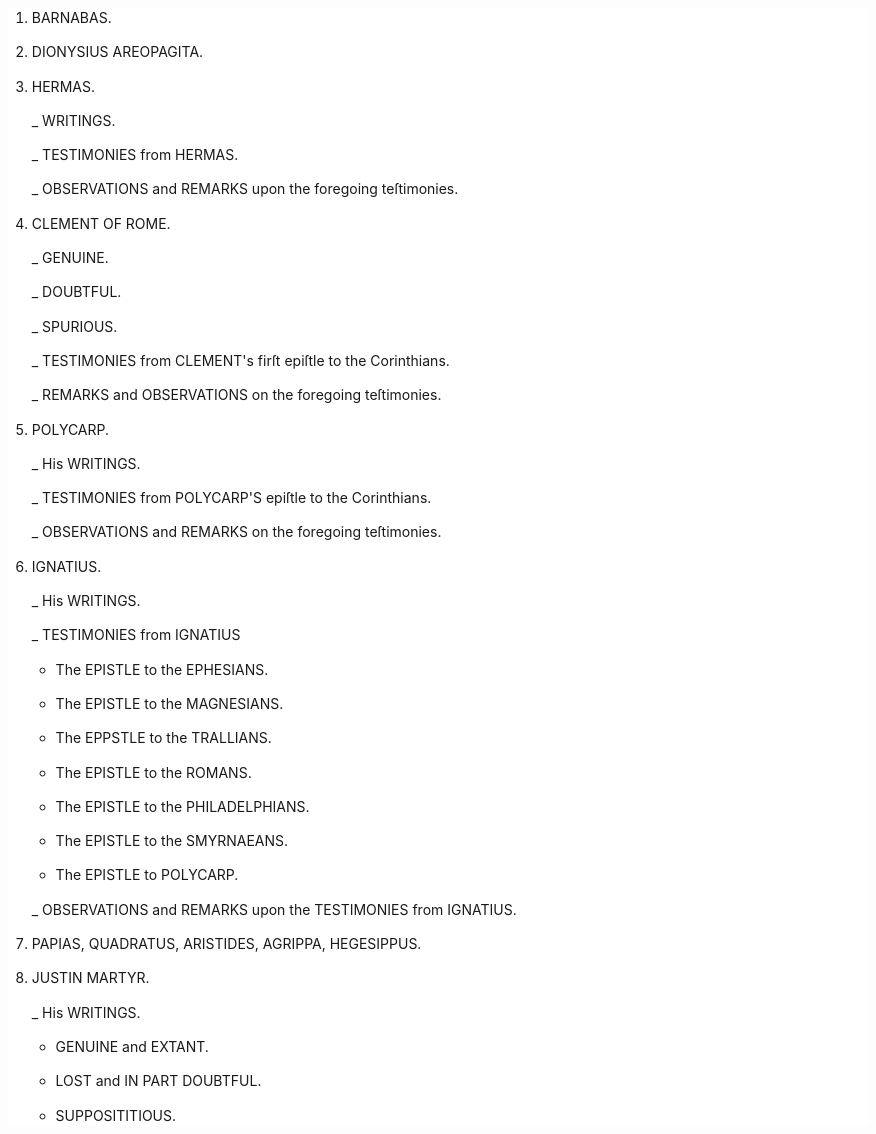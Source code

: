 1. BARNABAS.

1. DIONYSIUS AREOPAGITA.

1. HERMAS.

    _ WRITINGS.

    _ TESTIMONIES from HERMAS.

    _ OBSERVATIONS and REMARKS upon the foregoing teſtimonies.

1. CLEMENT OF ROME.

    _ GENUINE.

    _ DOUBTFUL.

    _ SPURIOUS.

    _ TESTIMONIES from CLEMENT's firſt epiſtle to the Corinthians.

    _ REMARKS and OBSERVATIONS on the foregoing teſtimonies.

1. POLYCARP.

    _ His WRITINGS.

    _ TESTIMONIES from POLYCARP'S epiſtle to the Corinthians.

    _ OBSERVATIONS and REMARKS on the foregoing teſtimonies.

1. IGNATIUS.

    _ His WRITINGS.

    _ TESTIMONIES from IGNATIUS

      * The EPISTLE to the EPHESIANS.

      * The EPISTLE to the MAGNESIANS.

      * The EPPSTLE to the TRALLIANS.

      * The EPISTLE to the ROMANS.

      * The EPISTLE to the PHILADELPHIANS.

      * The EPISTLE to the SMYRNAEANS.

      * The EPISTLE to POLYCARP.

    _ OBSERVATIONS and REMARKS upon the TESTIMONIES from IGNATIUS.

1. PAPIAS, QUADRATUS, ARISTIDES, AGRIPPA, HEGESIPPUS.

1. JUSTIN MARTYR.

    _ His WRITINGS.

      * GENUINE and EXTANT.

      * LOST and IN PART DOUBTFUL.

      * SUPPOSITITIOUS.
